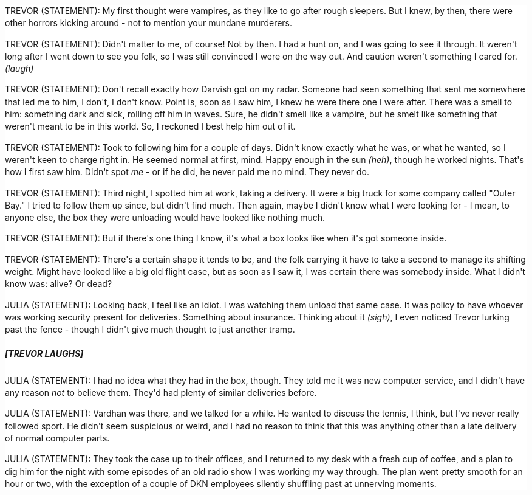 <span class="statement trevor-statement">TREVOR (STATEMENT): My first thought were vampires, as they like to go after rough sleepers. But I knew, by then, there were other horrors kicking around - not to mention your mundane murderers.</span>

<span class="statement trevor-statement">TREVOR (STATEMENT): Didn't matter to me, of course! Not by then. I had a hunt on, and I was going to see it through. It weren't long after I went down to see you folk, so I was still convinced I were on the way out. And caution weren't something I cared for. _(laugh)_</span>

<span class="statement trevor-statement">TREVOR (STATEMENT): Don't recall exactly how Darvish got on my radar. Someone had seen something that sent me somewhere that led me to him, I don't, I don't know. Point is, soon as I saw him, I knew he were there one I were after. There was a smell to him: something dark and sick, rolling off him in waves. Sure, he didn't smell like a vampire, but he smelt like something that weren't meant to be in this world. So, I reckoned I best help him out of it.</span>

<span class="statement trevor-statement">TREVOR (STATEMENT): Took to following him for a couple of days. Didn't know exactly what he was, or what he wanted, so I weren't keen to charge right in. He seemed normal at first, mind. Happy enough in the sun _(heh)_, though he worked nights. That's how I first saw him. Didn't spot *me* - or if he did, he never paid me no mind. They never do.</span>

<span class="statement trevor-statement">TREVOR (STATEMENT): Third night, I spotted him at work, taking a delivery. It were a big truck for some company called "Outer Bay." I tried to follow them up since, but didn't find much. Then again, maybe I didn't know what I were looking for - I mean, to anyone else, the box they were unloading would have looked like nothing much. </span>

<span class="statement trevor-statement">TREVOR (STATEMENT): But if there's one thing I know, it's what a box looks like when it's got someone inside.</span>

<span class="statement trevor-statement">TREVOR (STATEMENT): There's a certain shape it tends to be, and the folk carrying it have to take a second to manage its shifting weight. Might have looked like a big old flight case, but as soon as I saw it, I was certain there was somebody inside. What I didn't know was: alive? Or dead?</span>

<span class="statement julia-statement">JULIA (STATEMENT): Looking back, I feel like an idiot. I was watching them unload that same case. It was policy to have whoever was working security present for deliveries. Something about insurance. Thinking about it _(sigh)_, I even noticed Trevor lurking past the fence - though I didn't give much thought to just another tramp.</span>

##### [TREVOR LAUGHS]

<span class="statement julia-statement">JULIA (STATEMENT): I had no idea what they had in the box, though. They told me it was new computer service, and I didn't have any reason *not* to believe them. They'd had plenty of similar deliveries before.</span>

<span class="statement julia-statement">JULIA (STATEMENT): Vardhan was there, and we talked for a while. He wanted to discuss the tennis, I think, but I've never really followed sport. He didn't seem suspicious or weird, and I had no reason to think that this was anything other than a late delivery of normal computer parts.</span>

<span class="statement julia-statement">JULIA (STATEMENT): They took the case up to their offices, and I returned to my desk with a fresh cup of coffee, and a plan to dig him for the night with some episodes of an old radio show I was working my way through. The plan went pretty smooth for an hour or two, with the exception of a couple of DKN employees silently shuffling past at unnerving moments.</span>
